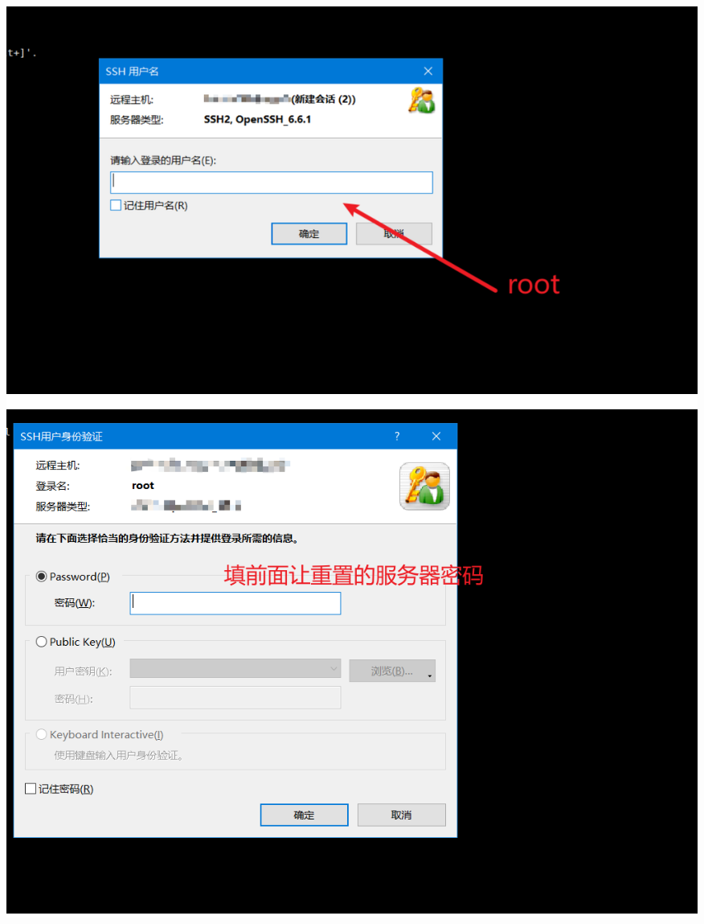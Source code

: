 ![image-20220430213027411](保姆级教程——将springboot项目部署到阿里云服务器（小白包会）.assets/image-20220430213027411.png)



![image-20220430111102322](保姆级教程——将springboot项目部署到阿里云服务器（小白包会）.assets/image-20220430111102322.png)
